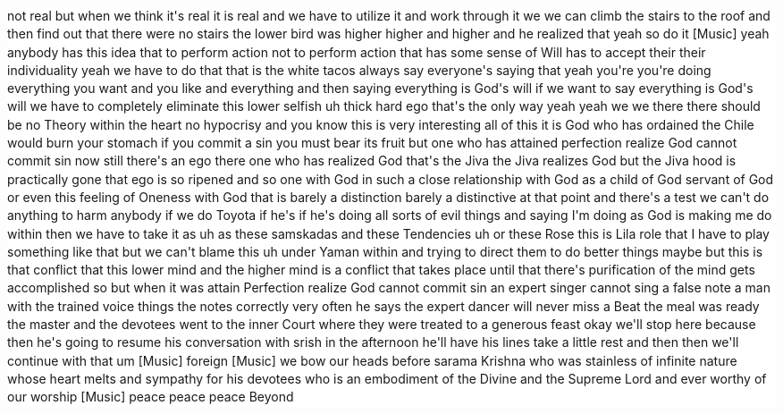 not real but when we think it's real it is real and we have to utilize it and work through it we we can climb the stairs to the roof and then find out that there were no stairs the lower bird was higher higher and higher and he realized that yeah so do it [Music] yeah anybody has this idea that to perform action not to perform action that has some sense of Will has to accept their their individuality yeah we have to do that that is the white tacos always say everyone's saying that yeah you're you're doing everything you want and you like and everything and then saying everything is God's will if we want to say everything is God's will we have to completely eliminate this lower selfish uh thick hard ego that's the only way yeah yeah we we there there should be no Theory within the heart no hypocrisy and you know this is very interesting all of this it is God who has ordained the Chile would burn your stomach if you commit a sin you must bear its fruit but one who has attained perfection realize God cannot commit sin now still there's an ego there one who has realized God that's the Jiva the Jiva realizes God but the Jiva hood is practically gone that ego is so ripened and so one with God in such a close relationship with God as a child of God servant of God or even this feeling of Oneness with God that is barely a distinction barely a distinctive at that point and there's a test we can't do anything to harm anybody if we do Toyota if he's if he's doing all sorts of evil things and saying I'm doing as God is making me do within then we have to take it as uh as these samskadas and these Tendencies uh or these Rose this is Lila role that I have to play something like that but we can't blame this uh under Yaman within and trying to direct them to do better things maybe but this is that conflict that this lower mind and the higher mind is a conflict that takes place until that there's purification of the mind gets accomplished so but when it was attain Perfection realize God cannot commit sin an expert singer cannot sing a false note a man with the trained voice things the notes correctly very often he says the expert dancer will never miss a Beat the meal was ready the master and the devotees went to the inner Court where they were treated to a generous feast okay we'll stop here because then he's going to resume his conversation with srish in the afternoon he'll have his lines take a little rest and then then we'll continue with that um [Music] foreign [Music] we bow our heads before sarama Krishna who was stainless of infinite nature whose heart melts and sympathy for his devotees who is an embodiment of the Divine and the Supreme Lord and ever worthy of our worship [Music] peace peace peace Beyond